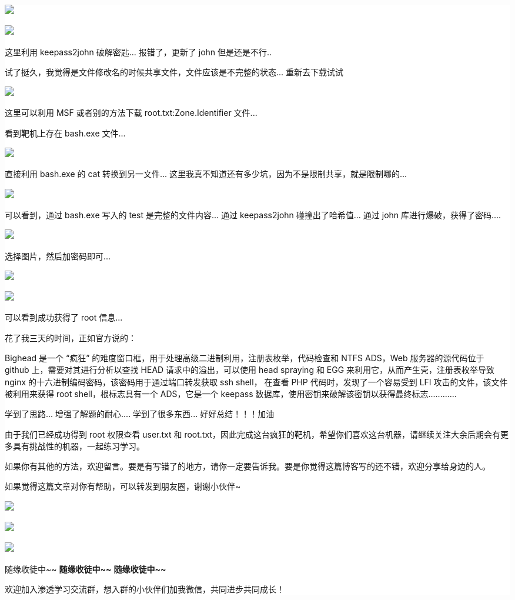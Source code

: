 ![](https://mmbiz.qpic.cn/mmbiz_png/O7dWXt4o5KMb2ltvicPtLEWnYbGLMDFBtLvrPNj3maRK13y49tAVISh7aia8OoljwwfLw2tp4tqT4Z2Ricjc8W4CQ/640?wx_fmt=png)

![](https://mmbiz.qpic.cn/mmbiz_png/O7dWXt4o5KMb2ltvicPtLEWnYbGLMDFBtpdBehKicBNYOUbB4ia8LDCcalQjWqiaHY5lLR20JwSxyW2S0rf0icWLzOQ/640?wx_fmt=png)

这里利用 keepass2john 破解密匙... 报错了，更新了 john 但是还是不行..

试了挺久，我觉得是文件修改名的时候共享文件，文件应该是不完整的状态... 重新去下载试试

![](https://mmbiz.qpic.cn/mmbiz_png/O7dWXt4o5KMb2ltvicPtLEWnYbGLMDFBtichTxhWM8yNbuUX1dedGAia6JA31LzAyiauVZJfpftKlibp5KlnXL63Dog/640?wx_fmt=png)

这里可以利用 MSF 或者别的方法下载 root.txt:Zone.Identifier 文件...

看到靶机上存在 bash.exe 文件...

![](https://mmbiz.qpic.cn/mmbiz_png/O7dWXt4o5KMb2ltvicPtLEWnYbGLMDFBtMehAmUOcRNEXIhdw6L5WnmsGhHHEKM52FVAVjvBw2viaDtn39oaO5Ug/640?wx_fmt=png)

直接利用 bash.exe 的 cat 转换到另一文件... 这里我真不知道还有多少坑，因为不是限制共享，就是限制哪的...

![](https://mmbiz.qpic.cn/mmbiz_png/O7dWXt4o5KMb2ltvicPtLEWnYbGLMDFBtzmcIkZwEkibfjQhG0BXOicGzIvJZ2TcWPFHdDtA1cg1oQySsT0oufXFw/640?wx_fmt=png)

可以看到，通过 bash.exe 写入的 test 是完整的文件内容... 通过 keepass2john 碰撞出了哈希值... 通过 john 库进行爆破，获得了密码....

![](https://mmbiz.qpic.cn/mmbiz_png/O7dWXt4o5KMb2ltvicPtLEWnYbGLMDFBtW6EDKxpHgrycDWKuicuaZkMW4mEIqmEGwcj3gFWuuAAIWx6ujx938Uw/640?wx_fmt=png)

选择图片，然后加密码即可...

![](https://mmbiz.qpic.cn/mmbiz_png/O7dWXt4o5KMb2ltvicPtLEWnYbGLMDFBtrASl0njexFLUdvHHNVPyPAjvWCWsj5PL2h52M9MW0NvZ8YyduM3ycw/640?wx_fmt=png)

![](https://mmbiz.qpic.cn/mmbiz_png/O7dWXt4o5KMb2ltvicPtLEWnYbGLMDFBtJkY7Al1VyLOsccJMHZxBU4l7pl0NrZm8H0uLic3h0wxEoIra5ibBnJ6g/640?wx_fmt=png)

可以看到成功获得了 root 信息...

花了我三天的时间，正如官方说的：

Bighead 是一个 “疯狂” 的难度窗口框，用于处理高级二进制利用，注册表枚举，代码检查和 NTFS ADS，Web 服务器的源代码位于 github 上，需要对其进行分析以查找 HEAD 请求中的溢出，可以使用 head spraying 和 EGG 来利用它，从而产生壳，注册表枚举导致 nginx 的十六进制编码密码，该密码用于通过端口转发获取 ssh shell， 在查看 PHP 代码时，发现了一个容易受到 LFI 攻击的文件，该文件被利用来获得 root shell，根标志具有一个 ADS，它是一个 keepass 数据库，使用密钥来破解该密钥以获得最终标志............

学到了思路... 增强了解题的耐心.... 学到了很多东西... 好好总结！！！加油

由于我们已经成功得到 root 权限查看 user.txt 和 root.txt，因此完成这台疯狂的靶机，希望你们喜欢这台机器，请继续关注大余后期会有更多具有挑战性的机器，一起练习学习。

如果你有其他的方法，欢迎留言。要是有写错了的地方，请你一定要告诉我。要是你觉得这篇博客写的还不错，欢迎分享给身边的人。

如果觉得这篇文章对你有帮助，可以转发到朋友圈，谢谢小伙伴~

![](https://mmbiz.qpic.cn/mmbiz_png/c5xrRn4430AnqkfAJc38Vpnc5XiaADLTjiciciaibYU4EHw3Nuh7YMtuB0hz3sb8Em9iatt5skAsibuuysPLdLY5LtWOw/640?wx_fmt=png)

![](https://mmbiz.qpic.cn/mmbiz_png/p3lIbvldZiabdI5iaCb3icRhtygUuo2sp6Hcdq0ANlpy5W3gL628uq032jsoVnGnl6HdGrgDXjfazFtkp6IInibDdQ/640?wx_fmt=png)

![](https://mmbiz.qpic.cn/mmbiz_png/O7dWXt4o5KPqjaFWwyrrhiciahSpOibxqKvSIFX0iaPcG00CjYIwQDwIDeIicmFMlOVNyhWYVSE8pJK566UK3YOUNWQ/640?wx_fmt=png)

随缘收徒中~~ **随缘收徒中~~** **随缘收徒中~~**

欢迎加入渗透学习交流群，想入群的小伙伴们加我微信，共同进步共同成长！

